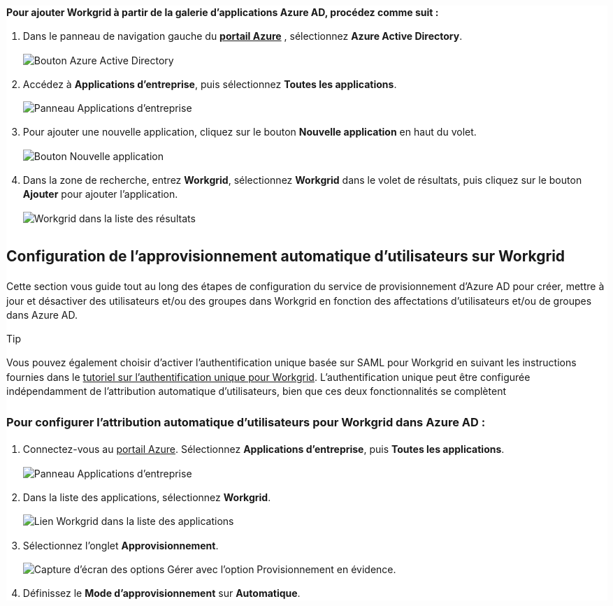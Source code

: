 **Pour ajouter Workgrid à partir de la galerie d’applications Azure AD, procédez comme suit :**

1. Dans le panneau de navigation gauche du **[portail Azure](https://portal.azure.com)** , sélectionnez **Azure Active Directory**.

    ![Bouton Azure Active Directory](common/select-azuread.png)

2. Accédez à **Applications d’entreprise**, puis sélectionnez **Toutes les applications**.

    ![Panneau Applications d’entreprise](common/enterprise-applications.png)

3. Pour ajouter une nouvelle application, cliquez sur le bouton **Nouvelle application** en haut du volet.

    ![Bouton Nouvelle application](common/add-new-app.png)

4. Dans la zone de recherche, entrez **Workgrid**, sélectionnez **Workgrid** dans le volet de résultats, puis cliquez sur le bouton **Ajouter** pour ajouter l’application.

    ![Workgrid dans la liste des résultats](common/search-new-app.png)

## <a name="configuring-automatic-user-provisioning-to-workgrid"></a>Configuration de l’approvisionnement automatique d’utilisateurs sur Workgrid  

Cette section vous guide tout au long des étapes de configuration du service de provisionnement d’Azure AD pour créer, mettre à jour et désactiver des utilisateurs et/ou des groupes dans Workgrid en fonction des affectations d’utilisateurs et/ou de groupes dans Azure AD.

> [!TIP]
> Vous pouvez également choisir d’activer l’authentification unique basée sur SAML pour Workgrid en suivant les instructions fournies dans le [tutoriel sur l’authentification unique pour Workgrid](Workgrid-tutorial.md). L’authentification unique peut être configurée indépendamment de l’attribution automatique d’utilisateurs, bien que ces deux fonctionnalités se complètent

### <a name="to-configure-automatic-user-provisioning-for-workgrid--in-azure-ad"></a>Pour configurer l’attribution automatique d’utilisateurs pour Workgrid dans Azure AD :

1. Connectez-vous au [portail Azure](https://portal.azure.com). Sélectionnez **Applications d’entreprise**, puis **Toutes les applications**.

    ![Panneau Applications d’entreprise](common/enterprise-applications.png)

2. Dans la liste des applications, sélectionnez **Workgrid**.

    ![Lien Workgrid dans la liste des applications](common/all-applications.png)

3. Sélectionnez l’onglet **Approvisionnement**.

    ![Capture d’écran des options Gérer avec l’option Provisionnement en évidence.](common/provisioning.png)

4. Définissez le **Mode d’approvisionnement** sur **Automatique**.
